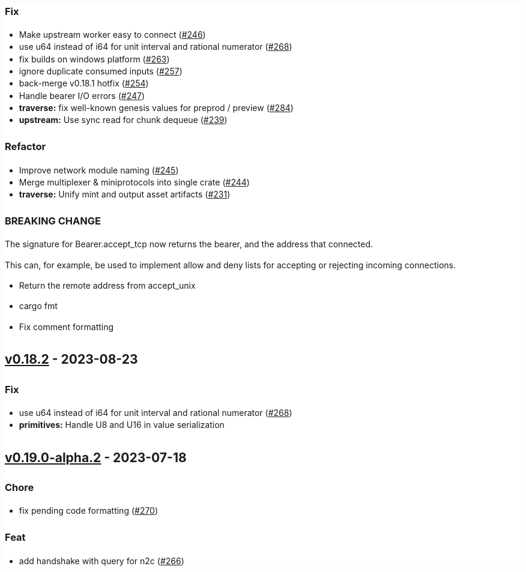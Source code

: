 ### Fix
- Make upstream worker easy to connect ([#246](https://github.com/txpipe/pallas/issues/246))
- use u64 instead of i64 for unit interval and rational numerator ([#268](https://github.com/txpipe/pallas/issues/268))
- fix builds on windows platform ([#263](https://github.com/txpipe/pallas/issues/263))
- ignore duplicate consumed inputs ([#257](https://github.com/txpipe/pallas/issues/257))
- back-merge v0.18.1 hotfix ([#254](https://github.com/txpipe/pallas/issues/254))
- Handle bearer I/O errors ([#247](https://github.com/txpipe/pallas/issues/247))
- **traverse:** fix well-known genesis values for preprod / preview ([#284](https://github.com/txpipe/pallas/issues/284))
- **upstream:** Use sync read for chunk dequeue ([#239](https://github.com/txpipe/pallas/issues/239))

### Refactor
- Improve network module naming ([#245](https://github.com/txpipe/pallas/issues/245))
- Merge multiplexer & miniprotocols into single crate ([#244](https://github.com/txpipe/pallas/issues/244))
- **traverse:** Unify mint and output asset artifacts ([#231](https://github.com/txpipe/pallas/issues/231))

### BREAKING CHANGE

The signature for Bearer.accept_tcp now returns the bearer, and the address that connected.

This can, for example, be used to implement allow and deny lists for accepting or rejecting incoming connections.

* Return the remote address from accept_unix

* cargo fmt

* Fix comment formatting


<a name="v0.18.2"></a>
## [v0.18.2] - 2023-08-23
### Fix
- use u64 instead of i64 for unit interval and rational numerator ([#268](https://github.com/txpipe/pallas/issues/268))
- **primitives:** Handle U8 and U16 in value serialization


<a name="v0.19.0-alpha.2"></a>
## [v0.19.0-alpha.2] - 2023-07-18
### Chore
- fix pending code formatting ([#270](https://github.com/txpipe/pallas/issues/270))

### Feat
- add handshake with query for n2c ([#266](https://github.com/txpipe/pallas/issues/266))


[Unreleased]: https://github.com/txpipe/pallas/compare/v0.30.1...HEAD
[v0.30.1]: https://github.com/txpipe/pallas/compare/v0.30.0...v0.30.1
[v0.30.0]: https://github.com/txpipe/pallas/compare/v0.29.0...v0.30.0
[v0.29.0]: https://github.com/txpipe/pallas/compare/v0.28.0...v0.29.0
[v0.28.0]: https://github.com/txpipe/pallas/compare/v0.27.0...v0.28.0
[v0.27.0]: https://github.com/txpipe/pallas/compare/v0.26.0...v0.27.0
[v0.26.0]: https://github.com/txpipe/pallas/compare/v0.25.0...v0.26.0
[v0.25.0]: https://github.com/txpipe/pallas/compare/v0.24.0...v0.25.0
[v0.24.0]: https://github.com/txpipe/pallas/compare/v0.23.0...v0.24.0
[v0.23.0]: https://github.com/txpipe/pallas/compare/v0.22.0...v0.23.0
[v0.22.0]: https://github.com/txpipe/pallas/compare/v0.21.0...v0.22.0
[v0.21.0]: https://github.com/txpipe/pallas/compare/v0.20.0...v0.21.0
[v0.20.0]: https://github.com/txpipe/pallas/compare/v0.19.1...v0.20.0
[v0.19.1]: https://github.com/txpipe/pallas/compare/v0.19.0...v0.19.1
[v0.19.0]: https://github.com/txpipe/pallas/compare/v0.18.2...v0.19.0
[v0.18.2]: https://github.com/txpipe/pallas/compare/v0.19.0-alpha.2...v0.18.2
[v0.19.0-alpha.2]: https://github.com/txpipe/pallas/compare/v0.19.0-alpha.1...v0.19.0-alpha.2
[v0.19.0-alpha.1]: https://github.com/txpipe/pallas/compare/v0.18.1...v0.19.0-alpha.1
[v0.18.1]: https://github.com/txpipe/pallas/compare/v0.19.0-alpha.0...v0.18.1
[v0.19.0-alpha.0]: https://github.com/txpipe/pallas/compare/v0.18.0...v0.19.0-alpha.0
[v0.18.0]: https://github.com/txpipe/pallas/compare/v0.17.0...v0.18.0
[v0.17.0]: https://github.com/txpipe/pallas/compare/v0.16.0...v0.17.0
[v0.16.0]: https://github.com/txpipe/pallas/compare/v0.14.2...v0.16.0
[v0.14.2]: https://github.com/txpipe/pallas/compare/v0.13.4...v0.14.2
[v0.13.4]: https://github.com/txpipe/pallas/compare/v0.15.0...v0.13.4
[v0.15.0]: https://github.com/txpipe/pallas/compare/v0.14.0...v0.15.0
[v0.14.0]: https://github.com/txpipe/pallas/compare/v0.14.0-alpha.6...v0.14.0
[v0.14.0-alpha.6]: https://github.com/txpipe/pallas/compare/v0.13.3...v0.14.0-alpha.6
[v0.13.3]: https://github.com/txpipe/pallas/compare/v0.14.0-alpha.5...v0.13.3
[v0.14.0-alpha.5]: https://github.com/txpipe/pallas/compare/v0.14.0-alpha.4...v0.14.0-alpha.5
[v0.14.0-alpha.4]: https://github.com/txpipe/pallas/compare/v0.14.0-alpha.3...v0.14.0-alpha.4
[v0.14.0-alpha.3]: https://github.com/txpipe/pallas/compare/v0.14.0-alpha.2...v0.14.0-alpha.3
[v0.14.0-alpha.2]: https://github.com/txpipe/pallas/compare/v0.14.0-alpha.1...v0.14.0-alpha.2
[v0.14.0-alpha.1]: https://github.com/txpipe/pallas/compare/v0.14.0-alpha.0...v0.14.0-alpha.1
[v0.14.0-alpha.0]: https://github.com/txpipe/pallas/compare/v0.13.2...v0.14.0-alpha.0
[v0.13.2]: https://github.com/txpipe/pallas/compare/v0.13.1...v0.13.2
[v0.13.1]: https://github.com/txpipe/pallas/compare/v0.13.0...v0.13.1
[v0.13.0]: https://github.com/txpipe/pallas/compare/v0.12.0...v0.13.0
[v0.12.0]: https://github.com/txpipe/pallas/compare/v0.12.0-alpha.0...v0.12.0
[v0.12.0-alpha.0]: https://github.com/txpipe/pallas/compare/v0.11.1...v0.12.0-alpha.0
[v0.11.1]: https://github.com/txpipe/pallas/compare/v0.11.0...v0.11.1
[v0.11.0]: https://github.com/txpipe/pallas/compare/v0.10.1...v0.11.0
[v0.10.1]: https://github.com/txpipe/pallas/compare/v0.11.0-beta.1...v0.10.1
[v0.11.0-beta.1]: https://github.com/txpipe/pallas/compare/v0.11.0-beta.0...v0.11.0-beta.1
[v0.11.0-beta.0]: https://github.com/txpipe/pallas/compare/v0.11.0-alpha.2...v0.11.0-beta.0
[v0.11.0-alpha.2]: https://github.com/txpipe/pallas/compare/v0.11.0-alpha.1...v0.11.0-alpha.2
[v0.11.0-alpha.1]: https://github.com/txpipe/pallas/compare/v0.11.0-alpha.0...v0.11.0-alpha.1
[v0.11.0-alpha.0]: https://github.com/txpipe/pallas/compare/v0.10.0...v0.11.0-alpha.0
[v0.10.0]: https://github.com/txpipe/pallas/compare/v0.9.1...v0.10.0
[v0.9.1]: https://github.com/txpipe/pallas/compare/v0.9.0...v0.9.1
[v0.9.0]: https://github.com/txpipe/pallas/compare/v0.9.0-alpha.1...v0.9.0
[v0.9.0-alpha.1]: https://github.com/txpipe/pallas/compare/v0.9.0-alpha.0...v0.9.0-alpha.1
[v0.9.0-alpha.0]: https://github.com/txpipe/pallas/compare/v0.8.0...v0.9.0-alpha.0
[v0.8.0]: https://github.com/txpipe/pallas/compare/v0.8.0-alpha.1...v0.8.0
[v0.8.0-alpha.1]: https://github.com/txpipe/pallas/compare/v0.8.0-alpha.0...v0.8.0-alpha.1
[v0.8.0-alpha.0]: https://github.com/txpipe/pallas/compare/pallas-miniprotocols@0.7.1...v0.8.0-alpha.0
[pallas-miniprotocols@0.7.1]: https://github.com/txpipe/pallas/compare/pallas-codec@0.7.1...pallas-miniprotocols@0.7.1
[pallas-codec@0.7.1]: https://github.com/txpipe/pallas/compare/v0.7.0...pallas-codec@0.7.1
[v0.7.0]: https://github.com/txpipe/pallas/compare/v0.7.0-alpha.1...v0.7.0
[v0.7.0-alpha.1]: https://github.com/txpipe/pallas/compare/v0.7.0-alpha.0...v0.7.0-alpha.1
[v0.7.0-alpha.0]: https://github.com/txpipe/pallas/compare/pallas-primitives@0.6.4...v0.7.0-alpha.0
[pallas-primitives@0.6.4]: https://github.com/txpipe/pallas/compare/pallas-primitives@0.6.3...pallas-primitives@0.6.4
[pallas-primitives@0.6.3]: https://github.com/txpipe/pallas/compare/pallas-primitives@0.6.2...pallas-primitives@0.6.3
[pallas-primitives@0.6.2]: https://github.com/txpipe/pallas/compare/pallas-primitives@0.6.1...pallas-primitives@0.6.2
[pallas-primitives@0.6.1]: https://github.com/txpipe/pallas/compare/v0.6.0...pallas-primitives@0.6.1
[v0.6.0]: https://github.com/txpipe/pallas/compare/v0.5.4...v0.6.0
[v0.5.4]: https://github.com/txpipe/pallas/compare/v0.5.0...v0.5.4
[v0.5.0]: https://github.com/txpipe/pallas/compare/v0.5.0-beta.0...v0.5.0
[v0.5.0-beta.0]: https://github.com/txpipe/pallas/compare/v0.5.0-alpha.5...v0.5.0-beta.0
[v0.5.0-alpha.5]: https://github.com/txpipe/pallas/compare/v0.5.0-alpha.4...v0.5.0-alpha.5
[v0.5.0-alpha.4]: https://github.com/txpipe/pallas/compare/v0.5.0-alpha.3...v0.5.0-alpha.4
[v0.5.0-alpha.3]: https://github.com/txpipe/pallas/compare/v0.5.0-alpha.2...v0.5.0-alpha.3
[v0.5.0-alpha.2]: https://github.com/txpipe/pallas/compare/v0.5.0-alpha.1...v0.5.0-alpha.2
[v0.5.0-alpha.1]: https://github.com/txpipe/pallas/compare/v0.5.0-alpha.0...v0.5.0-alpha.1
[v0.5.0-alpha.0]: https://github.com/txpipe/pallas/compare/v0.4.0...v0.5.0-alpha.0
[v0.4.0]: https://github.com/txpipe/pallas/compare/v0.3.9...v0.4.0
[v0.3.9]: https://github.com/txpipe/pallas/compare/v0.3.8...v0.3.9
[v0.3.8]: https://github.com/txpipe/pallas/compare/v0.3.7...v0.3.8
[v0.3.7]: https://github.com/txpipe/pallas/compare/v0.3.6...v0.3.7
[v0.3.6]: https://github.com/txpipe/pallas/compare/v0.3.5...v0.3.6
[v0.3.5]: https://github.com/txpipe/pallas/compare/v0.3.4...v0.3.5
[v0.3.4]: https://github.com/txpipe/pallas/compare/v0.3.3...v0.3.4
[v0.3.3]: https://github.com/txpipe/pallas/compare/v0.3.2...v0.3.3
[v0.3.2]: https://github.com/txpipe/pallas/compare/v0.3.1...v0.3.2
[v0.3.1]: https://github.com/txpipe/pallas/compare/v0.3.0...v0.3.1